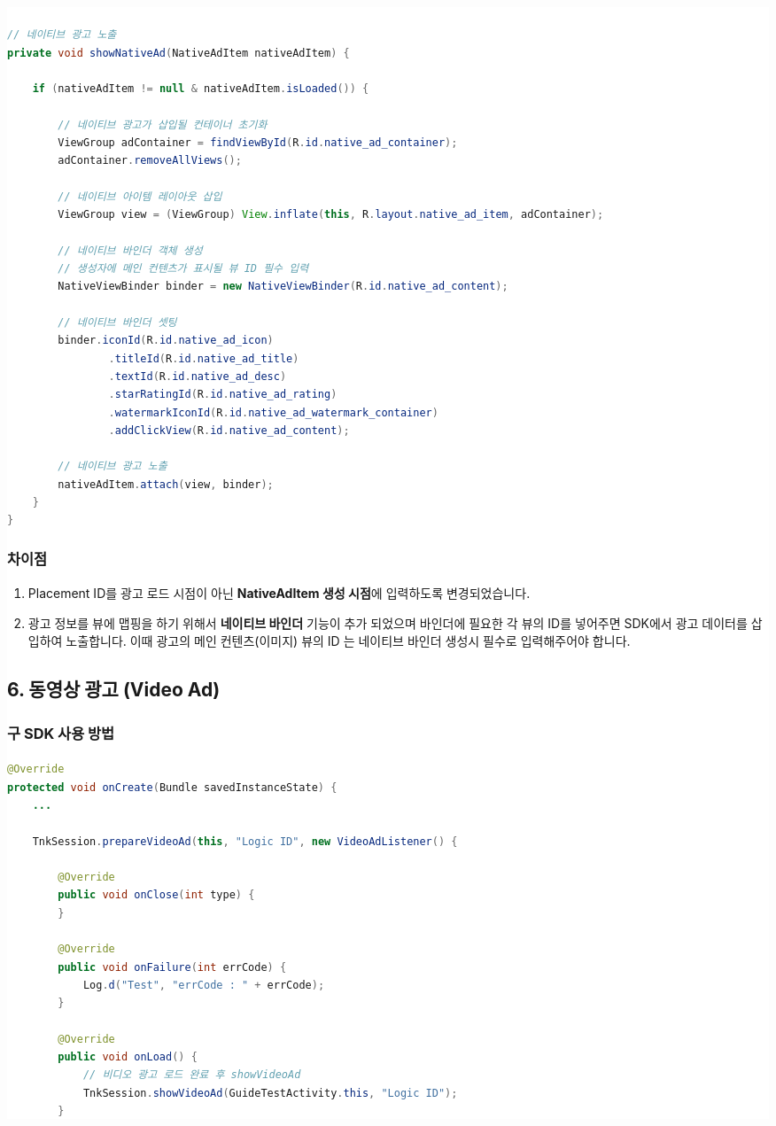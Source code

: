```java

// 네이티브 광고 노출
private void showNativeAd(NativeAdItem nativeAdItem) {

    if (nativeAdItem != null & nativeAdItem.isLoaded()) {

        // 네이티브 광고가 삽입될 컨테이너 초기화
        ViewGroup adContainer = findViewById(R.id.native_ad_container);
        adContainer.removeAllViews();

        // 네이티브 아이템 레이아웃 삽입
        ViewGroup view = (ViewGroup) View.inflate(this, R.layout.native_ad_item, adContainer);

        // 네이티브 바인더 객체 생성
        // 생성자에 메인 컨텐츠가 표시될 뷰 ID 필수 입력
        NativeViewBinder binder = new NativeViewBinder(R.id.native_ad_content);

        // 네이티브 바인더 셋팅
        binder.iconId(R.id.native_ad_icon)
                .titleId(R.id.native_ad_title)
                .textId(R.id.native_ad_desc)
                .starRatingId(R.id.native_ad_rating)
                .watermarkIconId(R.id.native_ad_watermark_container)
                .addClickView(R.id.native_ad_content);

        // 네이티브 광고 노출
        nativeAdItem.attach(view, binder);
    }
}
```

### 차이점

1) Placement ID를 광고 로드 시점이 아닌 **NativeAdItem 생성 시점**에 입력하도록 변경되었습니다.

2) 광고 정보를 뷰에 맵핑을 하기 위해서 **네이티브 바인더** 기능이 추가 되었으며 바인더에 필요한 각 뷰의 ID를 넣어주면 SDK에서 광고 데이터를 삽입하여 노출합니다. 이때 광고의 메인 컨텐츠(이미지) 뷰의 ID 는 네이티브 바인더 생성시 필수로 입력해주어야 합니다.

## 6. 동영상 광고 (Video Ad)

### 구 SDK 사용 방법

```java
@Override
protected void onCreate(Bundle savedInstanceState) {
	...
    
    TnkSession.prepareVideoAd(this, "Logic ID", new VideoAdListener() {

        @Override
        public void onClose(int type) {
        }

        @Override
        public void onFailure(int errCode) {
            Log.d("Test", "errCode : " + errCode);
        }

        @Override
        public void onLoad() {
          	// 비디오 광고 로드 완료 후 showVideoAd
            TnkSession.showVideoAd(GuideTestActivity.this, "Logic ID");
        }
```